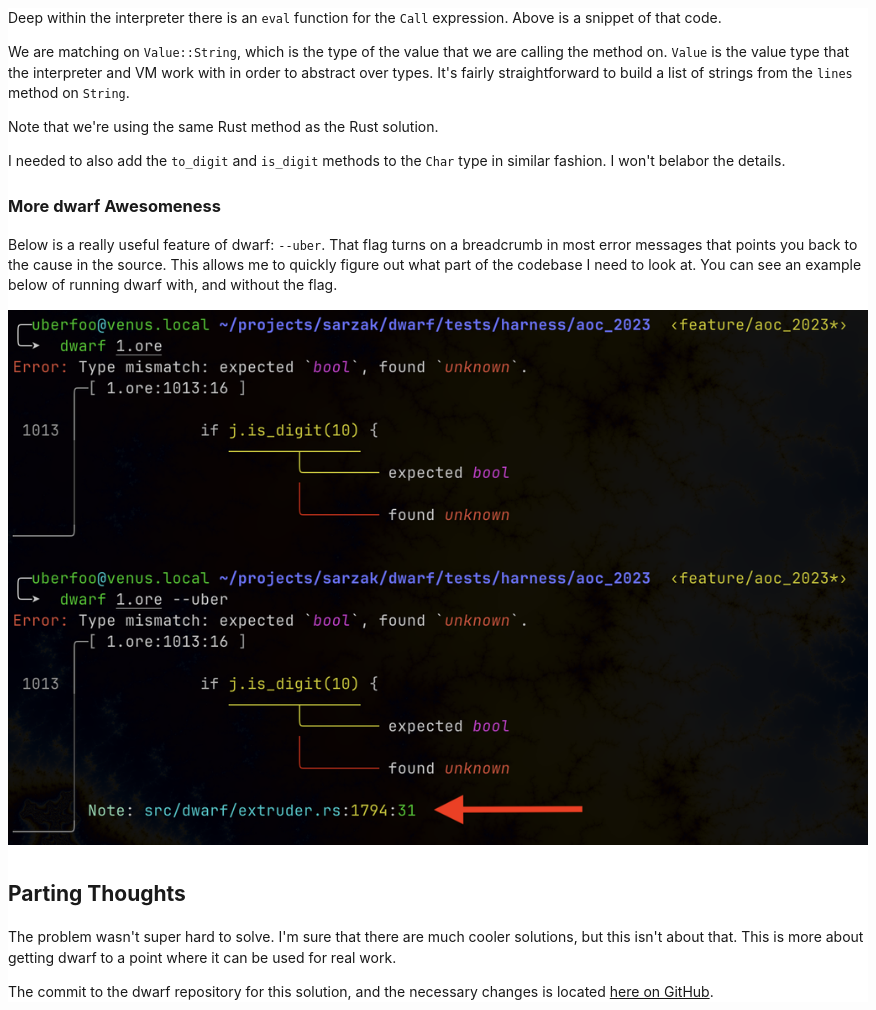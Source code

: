 Deep within the interpreter there is an `eval` function for the `Call` expression.
Above is a snippet of that code.

We are matching on `Value::String`, which is the type of the value that we are calling the method on.
`Value` is the value type that the interpreter and VM work with in order to abstract over types.
It's fairly straightforward to build a list of strings from the `lines` method on `String`.

Note that we're using the same Rust method as the Rust solution.

I needed to also add the `to_digit` and `is_digit` methods to the `Char` type in similar fashion.
I won't belabor the details.

### More dwarf Awesomeness

Below is a really useful feature of dwarf: `--uber`.
That flag turns on a breadcrumb in most error messages that points you back to the cause in the source.
This allows me to quickly figure out what part of the codebase I need to look at.
You can see an example below of running dwarf with, and without the flag.

![Type Mismatch](/assets/images/aoc.2023/day.1/type_mismatch.png)

## Parting Thoughts

The problem wasn't super hard to solve.
I'm sure that there are much cooler solutions, but this isn't about that.
This is more about getting dwarf to a point where it can be used for real work.

The commit to the dwarf repository for this solution, and the necessary changes is located [here on GitHub](https://github.com/uberFoo/dwarf/commit/77275d4f9380ad606e5b90e1e7f4c416c1275004).